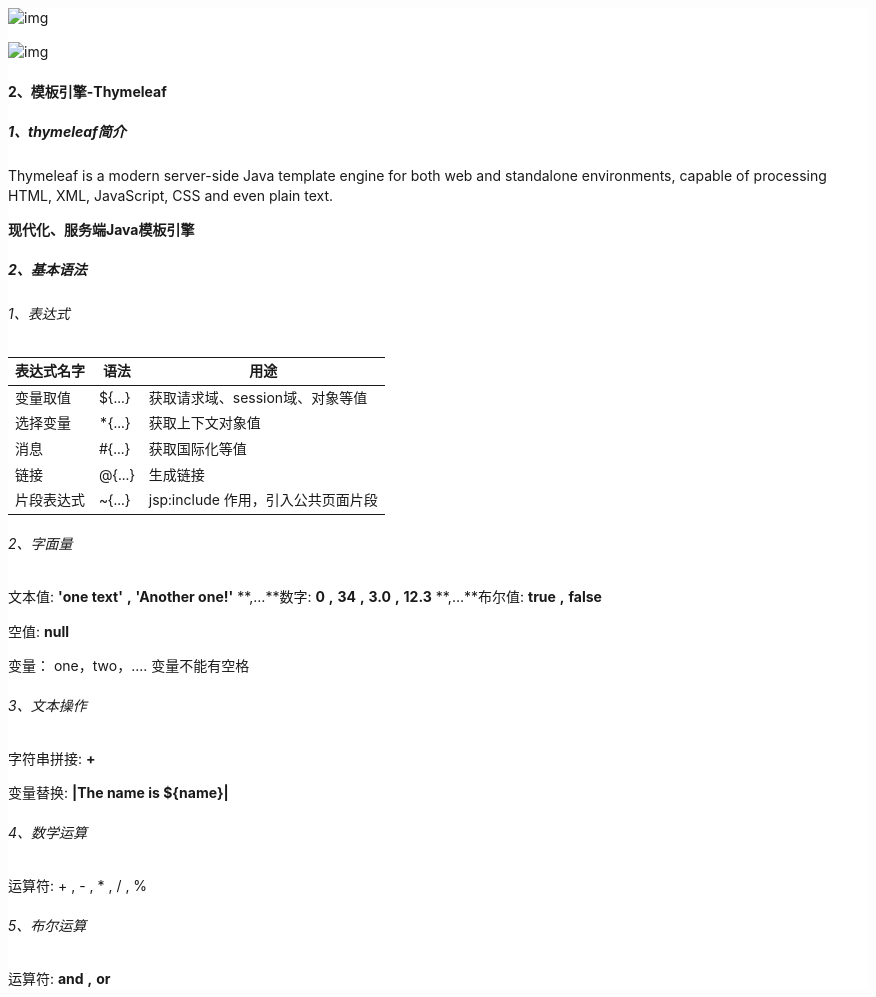 ![img](https://cdn.nlark.com/yuque/0/2020/png/1354552/1605679471537-7db702dc-b165-4dc6-b64a-26459ee5fd6c.png)



![img](https://cdn.nlark.com/yuque/0/2020/png/1354552/1605679913592-151a616a-c754-4da3-a2c1-91dc0230a48d.png?x-oss-process=image%2Fwatermark%2Ctype_d3F5LW1pY3JvaGVp%2Csize_10%2Ctext_YXRndWlndS5jb20g5bCa56GF6LC3%2Ccolor_FFFFFF%2Cshadow_50%2Ct_80%2Cg_se%2Cx_10%2Cy_10)

#### 2、模板引擎-Thymeleaf

##### 1、thymeleaf简介

Thymeleaf is a modern server-side Java template engine for both web and standalone environments, capable of processing HTML, XML, JavaScript, CSS and even plain text.

**现代化、服务端Java模板引擎**



##### 2、基本语法

###### 1、表达式

| 表达式名字 | 语法   | 用途                               |
| ---------- | ------ | ---------------------------------- |
| 变量取值   | ${...} | 获取请求域、session域、对象等值    |
| 选择变量   | *{...} | 获取上下文对象值                   |
| 消息       | #{...} | 获取国际化等值                     |
| 链接       | @{...} | 生成链接                           |
| 片段表达式 | ~{...} | jsp:include 作用，引入公共页面片段 |



###### 2、字面量

文本值: **'one text'** **,** **'Another one!'** **,…**数字: **0** **,** **34** **,** **3.0** **,** **12.3** **,…**布尔值: **true** **,** **false**

空值: **null**

变量： one，two，.... 变量不能有空格

###### 3、文本操作

字符串拼接: **+**

变量替换: **|The name is ${name}|** 



###### 4、数学运算

运算符: + , - , * , / , %



###### 5、布尔运算

运算符:  **and** **,** **or**
